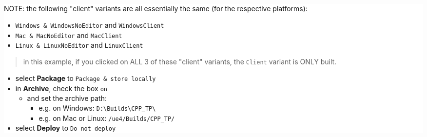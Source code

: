 NOTE: the following "client" variants are all essentially the same (for the respective platforms):
- `Windows & WindowsNoEditor` and `WindowsClient`
- `Mac & MacNoEditor` and `MacClient`
- `Linux & LinuxNoEditor` and `LinuxClient`

> in this example, if you clicked on ALL 3 of these "client" variants, the `Client` variant is ONLY built.

- select **Package** to `Package & store locally`
- in **Archive**, check the box `on`
	- and set the archive path:
		- e.g. on Windows: `D:\Builds\CPP_TP\`
		- e.g. on Mac or Linux: `/ue4/Builds/CPP_TP/`
- select **Deploy** to `Do not deploy`

